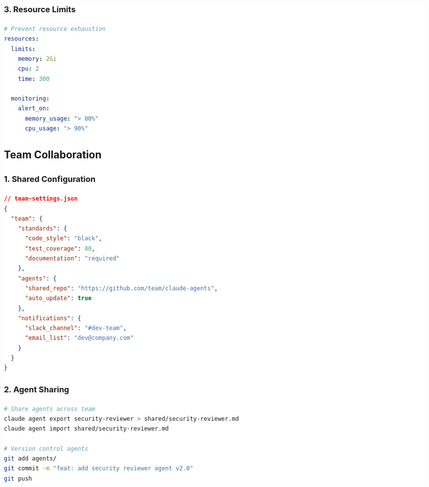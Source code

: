 ### 3. Resource Limits

```yaml
# Prevent resource exhaustion
resources:
  limits:
    memory: 2Gi
    cpu: 2
    time: 300
  
  monitoring:
    alert_on:
      memory_usage: "> 80%"
      cpu_usage: "> 90%"
```

## Team Collaboration

### 1. Shared Configuration

```json
// team-settings.json
{
  "team": {
    "standards": {
      "code_style": "black",
      "test_coverage": 80,
      "documentation": "required"
    },
    "agents": {
      "shared_repo": "https://github.com/team/claude-agents",
      "auto_update": true
    },
    "notifications": {
      "slack_channel": "#dev-team",
      "email_list": "dev@company.com"
    }
  }
}
```

### 2. Agent Sharing

```bash
# Share agents across team
claude agent export security-reviewer > shared/security-reviewer.md
claude agent import shared/security-reviewer.md

# Version control agents
git add agents/
git commit -m "feat: add security reviewer agent v2.0"
git push
```
